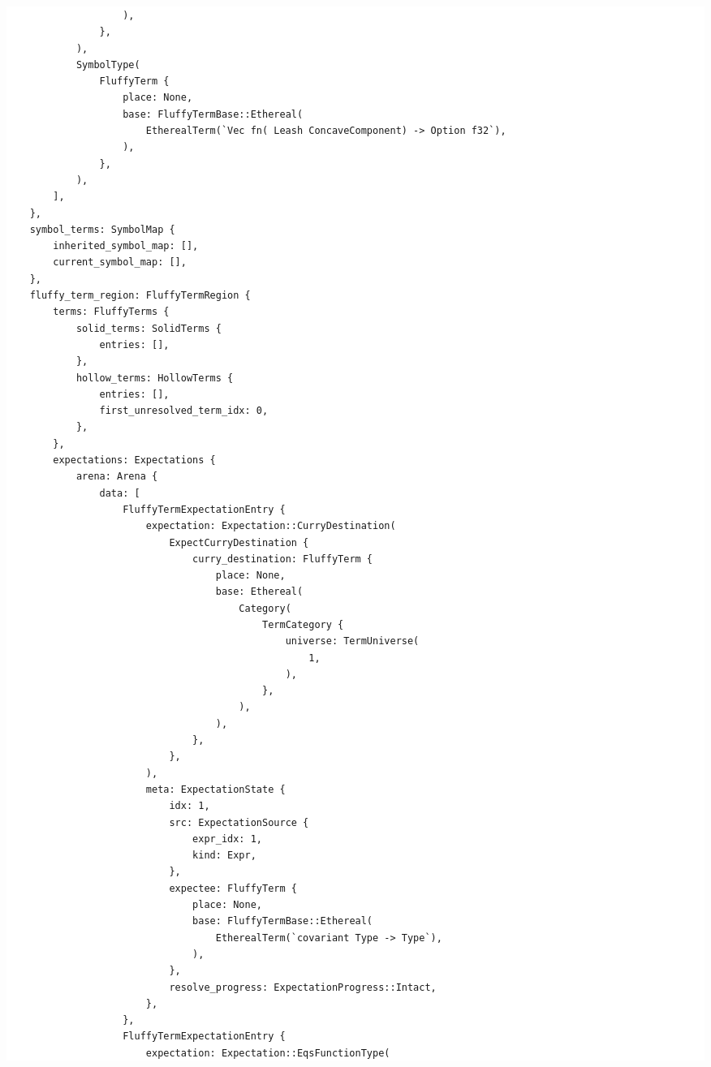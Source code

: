                         ),
                    },
                ),
                SymbolType(
                    FluffyTerm {
                        place: None,
                        base: FluffyTermBase::Ethereal(
                            EtherealTerm(`Vec fn( Leash ConcaveComponent) -> Option f32`),
                        ),
                    },
                ),
            ],
        },
        symbol_terms: SymbolMap {
            inherited_symbol_map: [],
            current_symbol_map: [],
        },
        fluffy_term_region: FluffyTermRegion {
            terms: FluffyTerms {
                solid_terms: SolidTerms {
                    entries: [],
                },
                hollow_terms: HollowTerms {
                    entries: [],
                    first_unresolved_term_idx: 0,
                },
            },
            expectations: Expectations {
                arena: Arena {
                    data: [
                        FluffyTermExpectationEntry {
                            expectation: Expectation::CurryDestination(
                                ExpectCurryDestination {
                                    curry_destination: FluffyTerm {
                                        place: None,
                                        base: Ethereal(
                                            Category(
                                                TermCategory {
                                                    universe: TermUniverse(
                                                        1,
                                                    ),
                                                },
                                            ),
                                        ),
                                    },
                                },
                            ),
                            meta: ExpectationState {
                                idx: 1,
                                src: ExpectationSource {
                                    expr_idx: 1,
                                    kind: Expr,
                                },
                                expectee: FluffyTerm {
                                    place: None,
                                    base: FluffyTermBase::Ethereal(
                                        EtherealTerm(`covariant Type -> Type`),
                                    ),
                                },
                                resolve_progress: ExpectationProgress::Intact,
                            },
                        },
                        FluffyTermExpectationEntry {
                            expectation: Expectation::EqsFunctionType(